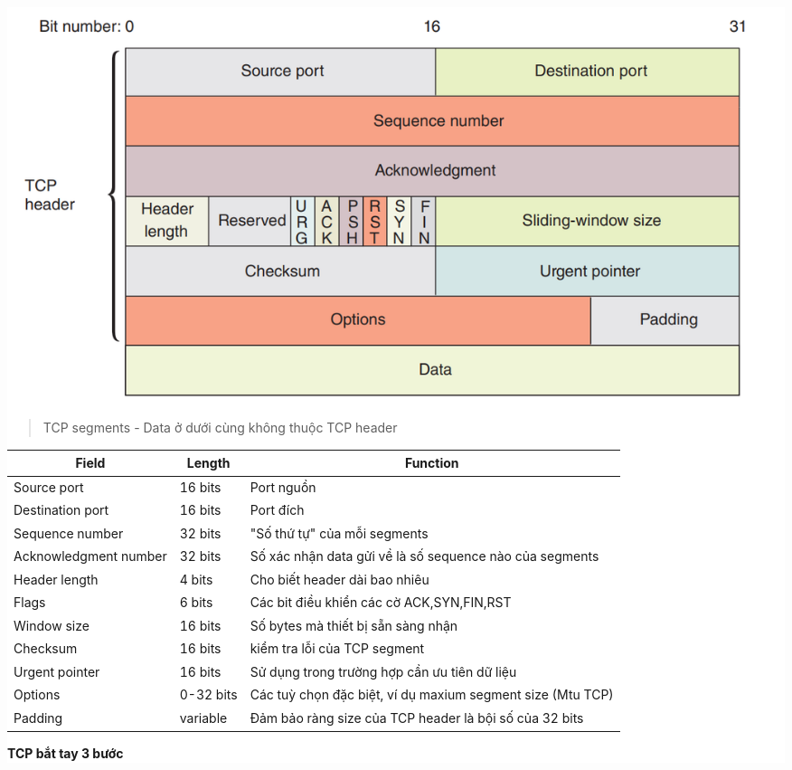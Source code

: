 ![](img/2021-08-21-17-53-07.png)
> TCP segments - Data ở dưới cùng không thuộc TCP header

| Field | Length| Function | 
| ------------- | ------------- | ------------- |
| Source port | 16 bits  | Port nguồn  |
| Destination port | 16 bits  | Port đích |
| Sequence number | 32 bits | "Số thứ tự" của mỗi segments  |
| Acknowledgment number | 32 bits | Số xác nhận data gửi về là số sequence nào của segments |
| Header length | 4 bits  | Cho biết header dài bao nhiêu |
| Flags | 6 bits  | Các bit điều khiển các cờ ACK,SYN,FIN,RST |
| Window size | 16 bits  | Số bytes mà thiết bị sẵn sàng nhận |
| Checksum  | 16 bits  | kiểm tra lỗi của TCP segment |
| Urgent pointer | 16 bits  | Sử dụng trong trường hợp cần ưu tiên dữ liệu |
| Options | 0-32 bits  | Các tuỳ chọn đặc biệt, ví dụ maxium segment size (Mtu TCP) |
| Padding| variable  | Đảm bảo ràng size của TCP header là bội số của 32 bits |

**TCP bắt tay 3 bước**